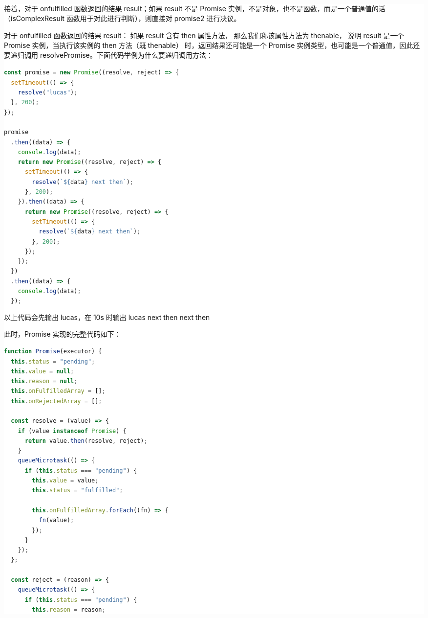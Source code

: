 接着，对于 onfulfilled 函数返回的结果 result；如果 result 不是 Promise 实例，不是对象，也不是函数，而是一个普通值的话（isComplexResult 函数用于对此进行判断），则直接对 promise2 进行决议。

对于 onfulfilled 函数返回的结果 result： 如果 result 含有 then 属性方法， 那么我们称该属性方法为 thenable， 说明 result 是一个 Promise 实例，当执行该实例的 then 方法（既 thenable） 时，返回结果还可能是一个 Promise 实例类型，也可能是一个普通值，因此还要递归调用 resolvePromise。下面代码举例为什么要递归调用方法：

```jsx
const promise = new Promise((resolve, reject) => {
  setTimeout(() => {
    resolve("lucas");
  }, 200);
});

promise
  .then((data) => {
    console.log(data);
    return new Promise((resolve, reject) => {
      setTimeout(() => {
        resolve(`${data} next then`);
      }, 200);
    }).then((data) => {
      return new Promise((resolve, reject) => {
        setTimeout(() => {
          resolve(`${data} next then`);
        }, 200);
      });
    });
  })
  .then((data) => {
    console.log(data);
  });
```

以上代码会先输出 lucas，在 10s 时输出 lucas next then next then

此时，Promise 实现的完整代码如下：

```jsx
function Promise(executor) {
  this.status = "pending";
  this.value = null;
  this.reason = null;
  this.onFulfilledArray = [];
  this.onRejectedArray = [];

  const resolve = (value) => {
    if (value instanceof Promise) {
      return value.then(resolve, reject);
    }
    queueMicrotask(() => {
      if (this.status === "pending") {
        this.value = value;
        this.status = "fulfilled";

        this.onFulfilledArray.forEach((fn) => {
          fn(value);
        });
      }
    });
  };

  const reject = (reason) => {
    queueMicrotask(() => {
      if (this.status === "pending") {
        this.reason = reason;
```